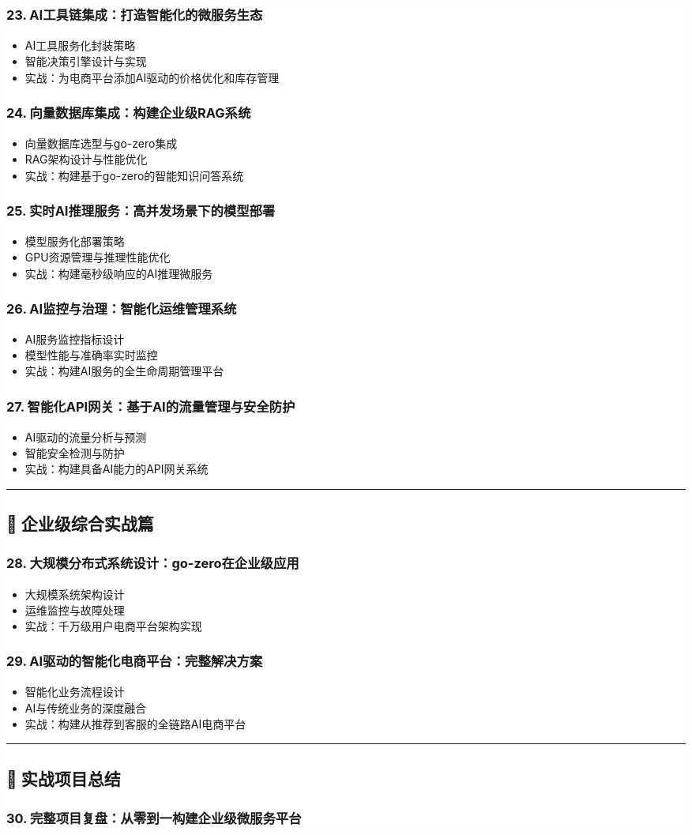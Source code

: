 ### 23. AI工具链集成：打造智能化的微服务生态

- AI工具服务化封装策略
- 智能决策引擎设计与实现
- 实战：为电商平台添加AI驱动的价格优化和库存管理

### 24. 向量数据库集成：构建企业级RAG系统

- 向量数据库选型与go-zero集成
- RAG架构设计与性能优化
- 实战：构建基于go-zero的智能知识问答系统

### 25. 实时AI推理服务：高并发场景下的模型部署

- 模型服务化部署策略
- GPU资源管理与推理性能优化
- 实战：构建毫秒级响应的AI推理微服务

### 26. AI监控与治理：智能化运维管理系统

- AI服务监控指标设计
- 模型性能与准确率实时监控
- 实战：构建AI服务的全生命周期管理平台

### 27. 智能化API网关：基于AI的流量管理与安全防护

- AI驱动的流量分析与预测
- 智能安全检测与防护
- 实战：构建具备AI能力的API网关系统

---

## 🌟 企业级综合实战篇

### 28. 大规模分布式系统设计：go-zero在企业级应用

- 大规模系统架构设计
- 运维监控与故障处理
- 实战：千万级用户电商平台架构实现

### 29. AI驱动的智能化电商平台：完整解决方案

- 智能化业务流程设计
- AI与传统业务的深度融合
- 实战：构建从推荐到客服的全链路AI电商平台

---

## 🎉 实战项目总结

### 30. 完整项目复盘：从零到一构建企业级微服务平台
